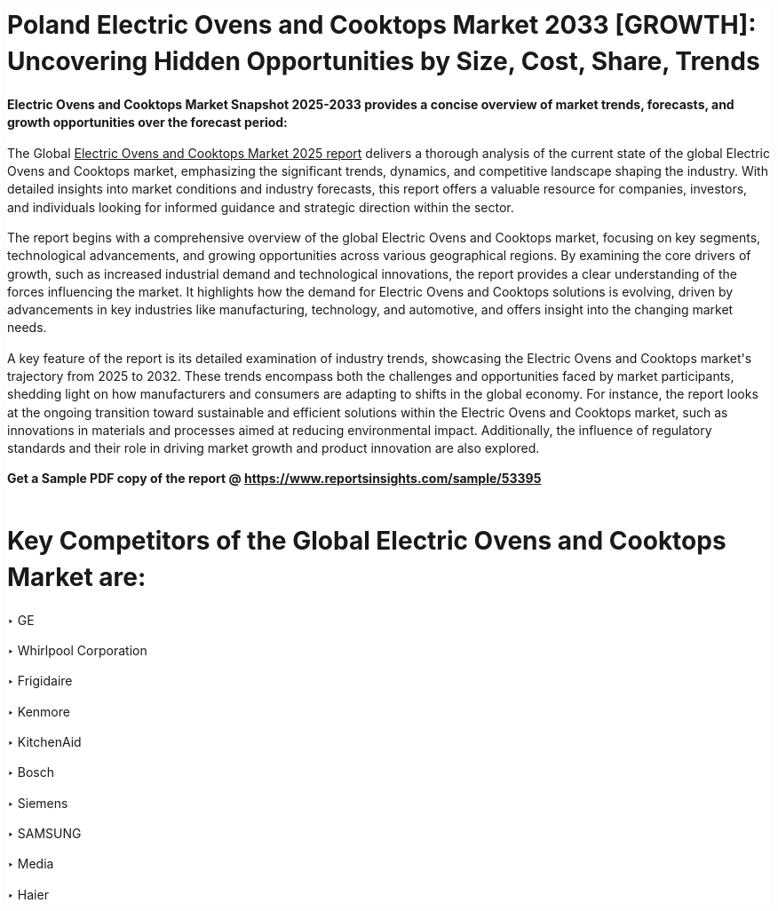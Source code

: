 # Poland Electric Ovens and Cooktops Market 2033 [GROWTH]: Uncovering Hidden Opportunities by Size, Cost, Share, Trends

<strong>Electric Ovens and Cooktops Market Snapshot 2025-2033 provides a concise overview of market trends, forecasts, and growth opportunities over the forecast period:</strong>

 The Global <a href=https://www.reportsinsights.com/sample/53395>Electric Ovens and Cooktops Market 2025 report</a> delivers a thorough analysis of the current state of the global Electric Ovens and Cooktops market, emphasizing the significant trends, dynamics, and competitive landscape shaping the industry. With detailed insights into market conditions and industry forecasts, this report offers a valuable resource for companies, investors, and individuals looking for informed guidance and strategic direction within the sector.

The report begins with a comprehensive overview of the global Electric Ovens and Cooktops market, focusing on key segments, technological advancements, and growing opportunities across various geographical regions. By examining the core drivers of growth, such as increased industrial demand and technological innovations, the report provides a clear understanding of the forces influencing the market. It highlights how the demand for Electric Ovens and Cooktops solutions is evolving, driven by advancements in key industries like manufacturing, technology, and automotive, and offers insight into the changing market needs.

A key feature of the report is its detailed examination of industry trends, showcasing the Electric Ovens and Cooktops market's trajectory from 2025 to 2032. These trends encompass both the challenges and opportunities faced by market participants, shedding light on how manufacturers and consumers are adapting to shifts in the global economy. For instance, the report looks at the ongoing transition toward sustainable and efficient solutions within the Electric Ovens and Cooktops market, such as innovations in materials and processes aimed at reducing environmental impact. Additionally, the influence of regulatory standards and their role in driving market growth and product innovation are also explored.

<strong>Get a Sample PDF copy of the report @ <a href=https://www.reportsinsights.com/sample/53395>https://www.reportsinsights.com/sample/53395</a></strong>

# <strong>Key Competitors of the Global Electric Ovens and Cooktops Market are:</strong>

‣ GE

‣ Whirlpool Corporation

‣ Frigidaire

‣ Kenmore

‣ KitchenAid

‣ Bosch

‣ Siemens

‣ SAMSUNG

‣ Media

‣ Haier
